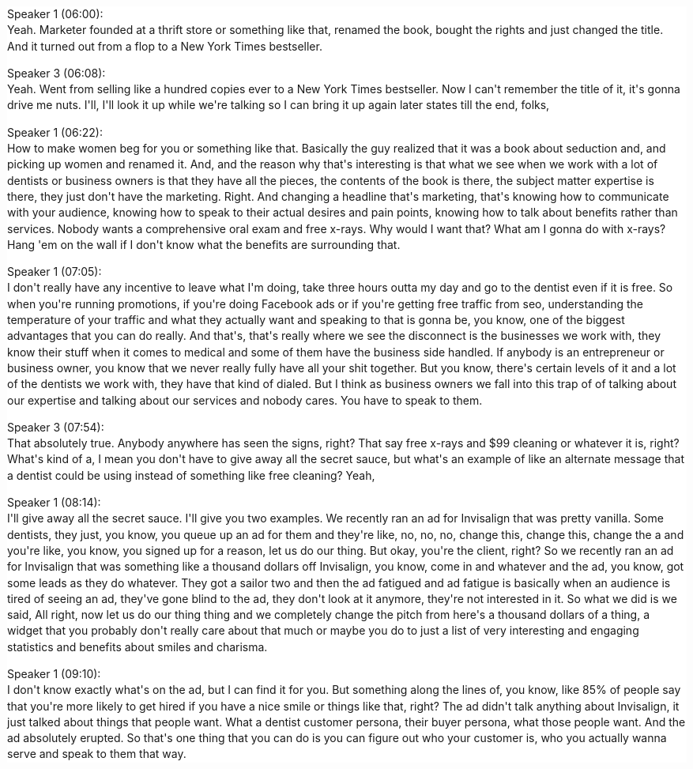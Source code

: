 Speaker 1 (06:00):  
Yeah. Marketer founded at a thrift store or something like that, renamed the book, bought the rights and just changed the title. And it turned out from a flop to a New York Times bestseller.

Speaker 3 (06:08):  
Yeah. Went from selling like a hundred copies ever to a New York Times bestseller. Now I can't remember the title of it, it's gonna drive me nuts. I'll, I'll look it up while we're talking so I can bring it up again later states till the end, folks,

Speaker 1 (06:22):  
How to make women beg for you or something like that. Basically the guy realized that it was a book about seduction and, and picking up women and renamed it. And, and the reason why that's interesting is that what we see when we work with a lot of dentists or business owners is that they have all the pieces, the contents of the book is there, the subject matter expertise is there, they just don't have the marketing. Right. And changing a headline that's marketing, that's knowing how to communicate with your audience, knowing how to speak to their actual desires and pain points, knowing how to talk about benefits rather than services. Nobody wants a comprehensive oral exam and free x-rays. Why would I want that? What am I gonna do with x-rays? Hang 'em on the wall if I don't know what the benefits are surrounding that.

Speaker 1 (07:05):  
I don't really have any incentive to leave what I'm doing, take three hours outta my day and go to the dentist even if it is free. So when you're running promotions, if you're doing Facebook ads or if you're getting free traffic from seo, understanding the temperature of your traffic and what they actually want and speaking to that is gonna be, you know, one of the biggest advantages that you can do really. And that's, that's really where we see the disconnect is the businesses we work with, they know their stuff when it comes to medical and some of them have the business side handled. If anybody is an entrepreneur or business owner, you know that we never really fully have all your shit together. But you know, there's certain levels of it and a lot of the dentists we work with, they have that kind of dialed. But I think as business owners we fall into this trap of of talking about our expertise and talking about our services and nobody cares. You have to speak to them.

Speaker 3 (07:54):  
That absolutely true. Anybody anywhere has seen the signs, right? That say free x-rays and $99 cleaning or whatever it is, right? What's kind of a, I mean you don't have to give away all the secret sauce, but what's an example of like an alternate message that a dentist could be using instead of something like free cleaning? Yeah,

Speaker 1 (08:14):  
I'll give away all the secret sauce. I'll give you two examples. We recently ran an ad for Invisalign that was pretty vanilla. Some dentists, they just, you know, you queue up an ad for them and they're like, no, no, no, change this, change this, change the a and you're like, you know, you signed up for a reason, let us do our thing. But okay, you're the client, right? So we recently ran an ad for Invisalign that was something like a thousand dollars off Invisalign, you know, come in and whatever and the ad, you know, got some leads as they do whatever. They got a sailor two and then the ad fatigued and ad fatigue is basically when an audience is tired of seeing an ad, they've gone blind to the ad, they don't look at it anymore, they're not interested in it. So what we did is we said, All right, now let us do our thing thing and we completely change the pitch from here's a thousand dollars of a thing, a widget that you probably don't really care about that much or maybe you do to just a list of very interesting and engaging statistics and benefits about smiles and charisma.

Speaker 1 (09:10):  
I don't know exactly what's on the ad, but I can find it for you. But something along the lines of, you know, like 85% of people say that you're more likely to get hired if you have a nice smile or things like that, right? The ad didn't talk anything about Invisalign, it just talked about things that people want. What a dentist customer persona, their buyer persona, what those people want. And the ad absolutely erupted. So that's one thing that you can do is you can figure out who your customer is, who you actually wanna serve and speak to them that way.
